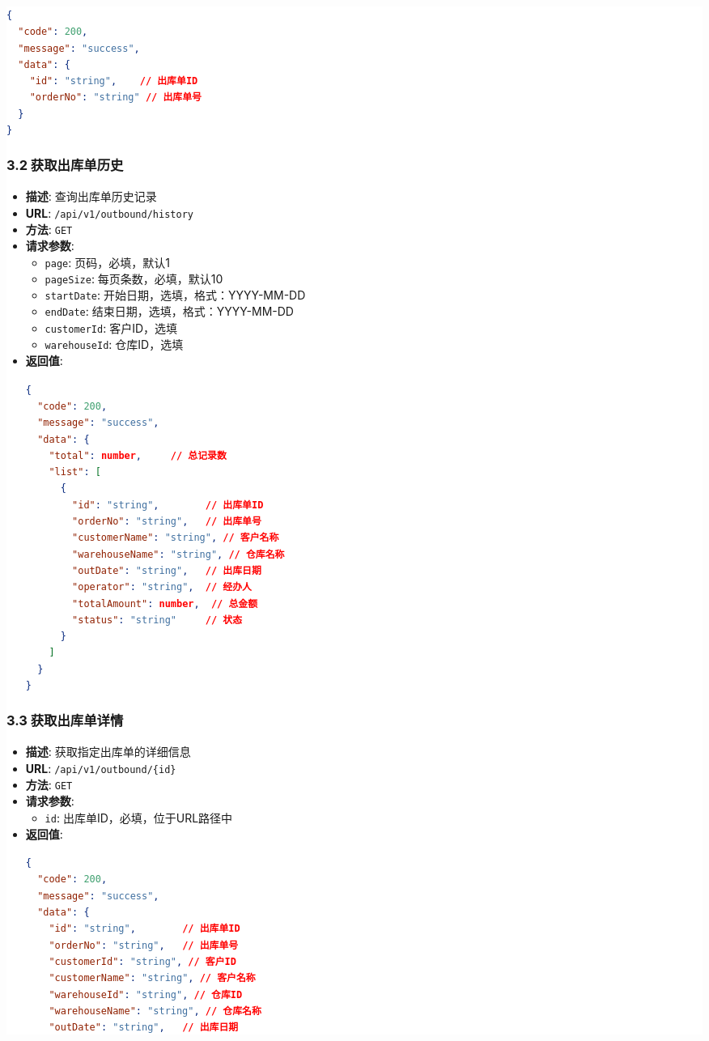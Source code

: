   ```json
  {
    "code": 200,
    "message": "success",
    "data": {
      "id": "string",    // 出库单ID
      "orderNo": "string" // 出库单号
    }
  }
  ```

### 3.2 获取出库单历史
- **描述**: 查询出库单历史记录
- **URL**: `/api/v1/outbound/history`
- **方法**: `GET`
- **请求参数**: 
  - `page`: 页码，必填，默认1
  - `pageSize`: 每页条数，必填，默认10
  - `startDate`: 开始日期，选填，格式：YYYY-MM-DD
  - `endDate`: 结束日期，选填，格式：YYYY-MM-DD
  - `customerId`: 客户ID，选填
  - `warehouseId`: 仓库ID，选填
- **返回值**: 
  ```json
  {
    "code": 200,
    "message": "success",
    "data": {
      "total": number,     // 总记录数
      "list": [
        {
          "id": "string",        // 出库单ID
          "orderNo": "string",   // 出库单号
          "customerName": "string", // 客户名称
          "warehouseName": "string", // 仓库名称
          "outDate": "string",   // 出库日期
          "operator": "string",  // 经办人
          "totalAmount": number,  // 总金额
          "status": "string"     // 状态
        }
      ]
    }
  }
  ```

### 3.3 获取出库单详情
- **描述**: 获取指定出库单的详细信息
- **URL**: `/api/v1/outbound/{id}`
- **方法**: `GET`
- **请求参数**: 
  - `id`: 出库单ID，必填，位于URL路径中
- **返回值**: 
  ```json
  {
    "code": 200,
    "message": "success",
    "data": {
      "id": "string",        // 出库单ID
      "orderNo": "string",   // 出库单号
      "customerId": "string", // 客户ID
      "customerName": "string", // 客户名称
      "warehouseId": "string", // 仓库ID
      "warehouseName": "string", // 仓库名称
      "outDate": "string",   // 出库日期
  ```